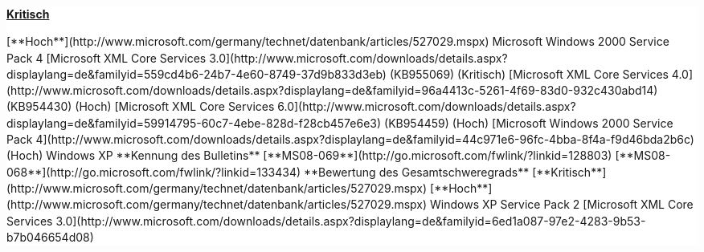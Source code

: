 [**Kritisch**](http://www.microsoft.com/germany/technet/datenbank/articles/527029.mspx)
</td>
<td style="border:1px solid black;">
[**Hoch**](http://www.microsoft.com/germany/technet/datenbank/articles/527029.mspx)
</td>
</tr>
<tr>
<td style="border:1px solid black;">
Microsoft Windows 2000 Service Pack 4
</td>
<td style="border:1px solid black;">
[Microsoft XML Core Services 3.0](http://www.microsoft.com/downloads/details.aspx?displaylang=de&familyid=559cd4b6-24b7-4e60-8749-37d9b833d3eb)  
(KB955069)  
(Kritisch)  
[Microsoft XML Core Services 4.0](http://www.microsoft.com/downloads/details.aspx?displaylang=de&familyid=96a4413c-5261-4f69-83d0-932c430abd14)  
(KB954430)  
(Hoch)  
[Microsoft XML Core Services 6.0](http://www.microsoft.com/downloads/details.aspx?displaylang=de&familyid=59914795-60c7-4ebe-828d-f28cb457e6e3)  
(KB954459)  
(Hoch)
</td>
<td style="border:1px solid black;">
[Microsoft Windows 2000 Service Pack 4](http://www.microsoft.com/downloads/details.aspx?displaylang=de&familyid=44c971e6-96fc-4bba-8f4a-f9d46bda2b6c)  
(Hoch)
</td>
</tr>
<tr>
<th colspan="3" style="border:1px solid black;">
Windows XP
</th>
</tr>
<tr class="alternateRow">
<td style="border:1px solid black;">
**Kennung des Bulletins**
</td>
<td style="border:1px solid black;">
[**MS08-069**](http://go.microsoft.com/fwlink/?linkid=128803)
</td>
<td style="border:1px solid black;">
[**MS08-068**](http://go.microsoft.com/fwlink/?linkid=133434)
</td>
</tr>
<tr>
<td style="border:1px solid black;">
**Bewertung des Gesamtschweregrads**
</td>
<td style="border:1px solid black;">
[**Kritisch**](http://www.microsoft.com/germany/technet/datenbank/articles/527029.mspx)
</td>
<td style="border:1px solid black;">
[**Hoch**](http://www.microsoft.com/germany/technet/datenbank/articles/527029.mspx)
</td>
</tr>
<tr class="alternateRow">
<td style="border:1px solid black;">
Windows XP Service Pack 2
</td>
<td style="border:1px solid black;">
[Microsoft XML Core Services 3.0](http://www.microsoft.com/downloads/details.aspx?displaylang=de&familyid=6ed1a087-97e2-4283-9b53-b7b046654d08)  